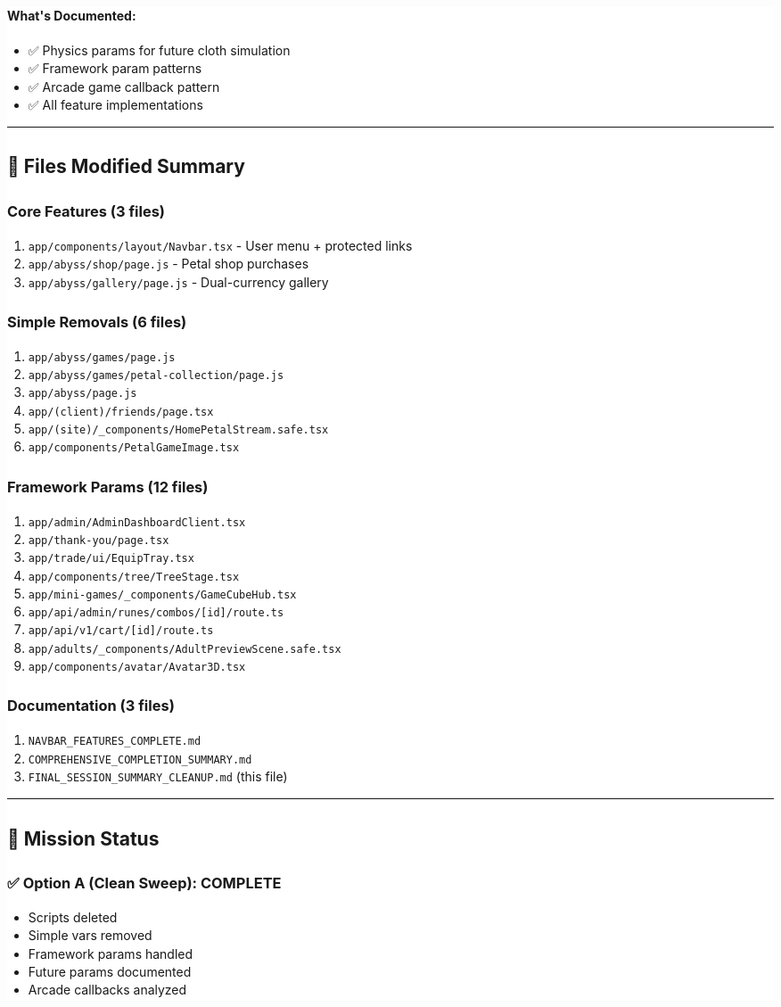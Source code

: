 #### **What's Documented**:

- ✅ Physics params for future cloth simulation
- ✅ Framework param patterns
- ✅ Arcade game callback pattern
- ✅ All feature implementations

---

## 📝 Files Modified Summary

### **Core Features** (3 files)

1. `app/components/layout/Navbar.tsx` - User menu + protected links
2. `app/abyss/shop/page.js` - Petal shop purchases
3. `app/abyss/gallery/page.js` - Dual-currency gallery

### **Simple Removals** (6 files)

1. `app/abyss/games/page.js`
2. `app/abyss/games/petal-collection/page.js`
3. `app/abyss/page.js`
4. `app/(client)/friends/page.tsx`
5. `app/(site)/_components/HomePetalStream.safe.tsx`
6. `app/components/PetalGameImage.tsx`

### **Framework Params** (12 files)

1. `app/admin/AdminDashboardClient.tsx`
2. `app/thank-you/page.tsx`
3. `app/trade/ui/EquipTray.tsx`
4. `app/components/tree/TreeStage.tsx`
5. `app/mini-games/_components/GameCubeHub.tsx`
6. `app/api/admin/runes/combos/[id]/route.ts`
7. `app/api/v1/cart/[id]/route.ts`
8. `app/adults/_components/AdultPreviewScene.safe.tsx`
9. `app/components/avatar/Avatar3D.tsx`

### **Documentation** (3 files)

1. `NAVBAR_FEATURES_COMPLETE.md`
2. `COMPREHENSIVE_COMPLETION_SUMMARY.md`
3. `FINAL_SESSION_SUMMARY_CLEANUP.md` (this file)

---

## 🎊 Mission Status

### ✅ **Option A (Clean Sweep)**: COMPLETE

- Scripts deleted
- Simple vars removed
- Framework params handled
- Future params documented
- Arcade callbacks analyzed
